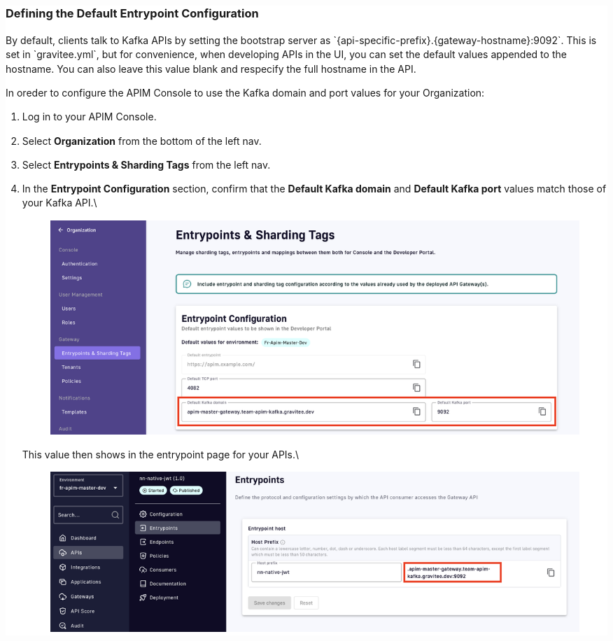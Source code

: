 ### Defining the Default Entrypoint Configuration

By default, clients talk to Kafka APIs by setting the bootstrap server as \`{api-specific-prefix}.{gateway-hostname}:9092\`. This is set in \`gravitee.yml\`, but for convenience, when developing APIs in the UI, you can set the default values appended to the hostname. You can also leave this value blank and respecify the full hostname in the API.

In oreder to configure the APIM Console to use the Kafka domain and port values for your Organization:

1. Log in to your APIM Console.
2. Select **Organization** from the bottom of the left nav.
3. Select **Entrypoints & Sharding Tags** from the left nav.
4.  In the **Entrypoint Configuration** section, confirm that the **Default Kafka domain** and **Default Kafka port** values match those of your Kafka API.\


    <figure><img src="../.gitbook/assets/1 KG 1.png" alt=""><figcaption></figcaption></figure>

    This value then shows in the entrypoint page for your APIs.\


    <figure><img src="../.gitbook/assets/1 KG 2.png" alt=""><figcaption></figcaption></figure>
